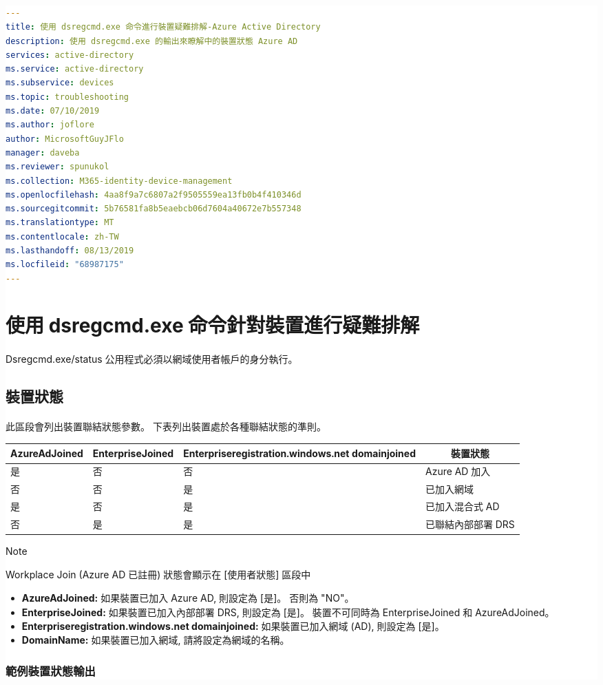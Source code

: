 ```yaml
---
title: 使用 dsregcmd.exe 命令進行裝置疑難排解-Azure Active Directory
description: 使用 dsregcmd.exe 的輸出來瞭解中的裝置狀態 Azure AD
services: active-directory
ms.service: active-directory
ms.subservice: devices
ms.topic: troubleshooting
ms.date: 07/10/2019
ms.author: joflore
author: MicrosoftGuyJFlo
manager: daveba
ms.reviewer: spunukol
ms.collection: M365-identity-device-management
ms.openlocfilehash: 4aa8f9a7c6807a2f9505559ea13fb0b4f410346d
ms.sourcegitcommit: 5b76581fa8b5eaebcb06d7604a40672e7b557348
ms.translationtype: MT
ms.contentlocale: zh-TW
ms.lasthandoff: 08/13/2019
ms.locfileid: "68987175"
---
```

# <a name="troubleshooting-devices-using-the-dsregcmd-command"></a>使用 dsregcmd.exe 命令針對裝置進行疑難排解

Dsregcmd.exe/status 公用程式必須以網域使用者帳戶的身分執行。

## <a name="device-state"></a>裝置狀態

此區段會列出裝置聯結狀態參數。 下表列出裝置處於各種聯結狀態的準則。

| AzureAdJoined | EnterpriseJoined | Enterpriseregistration.windows.net domainjoined | 裝置狀態 |
| ---   | ---   | ---   | ---   |
| 是 | 否 | 否 | Azure AD 加入 |
| 否 | 否 | 是 | 已加入網域 |
| 是 | 否 | 是 | 已加入混合式 AD |
| 否 | 是 | 是 | 已聯結內部部署 DRS |

> [!NOTE]
> Workplace Join (Azure AD 已註冊) 狀態會顯示在 [使用者狀態] 區段中

- **AzureAdJoined:** 如果裝置已加入 Azure AD, 則設定為 [是]。 否則為 "NO"。
- **EnterpriseJoined:** 如果裝置已加入內部部署 DRS, 則設定為 [是]。 裝置不可同時為 EnterpriseJoined 和 AzureAdJoined。
- **Enterpriseregistration.windows.net domainjoined:** 如果裝置已加入網域 (AD), 則設定為 [是]。
- **DomainName:** 如果裝置已加入網域, 請將設定為網域的名稱。

### <a name="sample-device-state-output"></a>範例裝置狀態輸出
